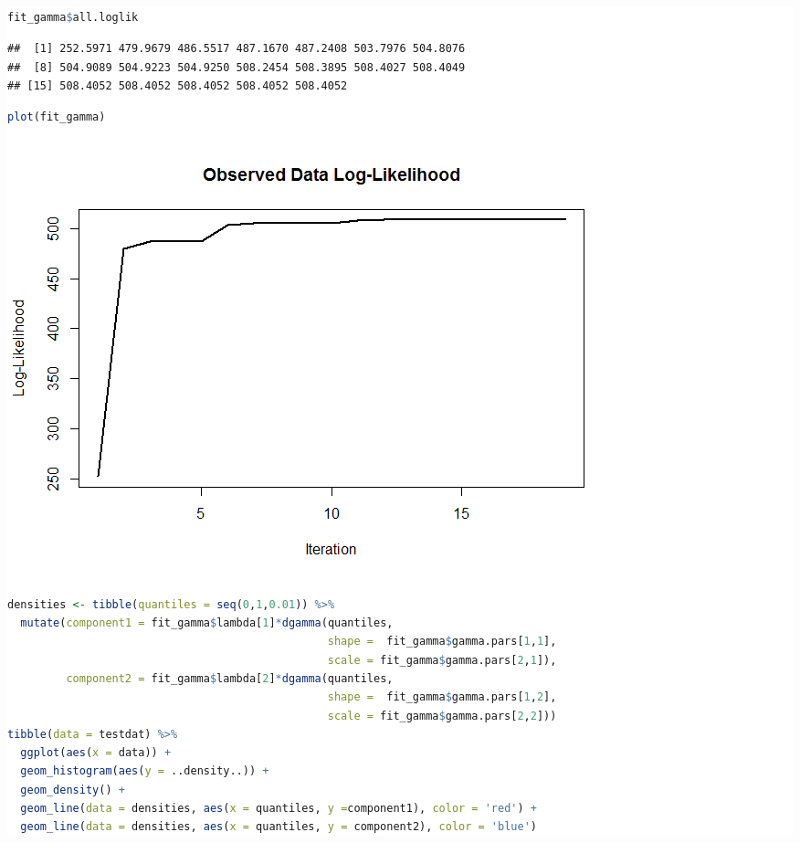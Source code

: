 ```r
fit_gamma$all.loglik
```

```
##  [1] 252.5971 479.9679 486.5517 487.1670 487.2408 503.7976 504.8076
##  [8] 504.9089 504.9223 504.9250 508.2454 508.3895 508.4027 508.4049
## [15] 508.4052 508.4052 508.4052 508.4052 508.4052
```

```r
plot(fit_gamma)
```

![](1_7_classify_methylation_states_files/figure-html/unnamed-chunk-3-2.png)

```r
densities <- tibble(quantiles = seq(0,1,0.01)) %>%
  mutate(component1 = fit_gamma$lambda[1]*dgamma(quantiles,
                                                 shape =  fit_gamma$gamma.pars[1,1],
                                                 scale = fit_gamma$gamma.pars[2,1]),
         component2 = fit_gamma$lambda[2]*dgamma(quantiles,
                                                 shape =  fit_gamma$gamma.pars[1,2],
                                                 scale = fit_gamma$gamma.pars[2,2]))
tibble(data = testdat) %>%
  ggplot(aes(x = data)) + 
  geom_histogram(aes(y = ..density..)) +
  geom_density() +
  geom_line(data = densities, aes(x = quantiles, y =component1), color = 'red') +
  geom_line(data = densities, aes(x = quantiles, y = component2), color = 'blue')
```
